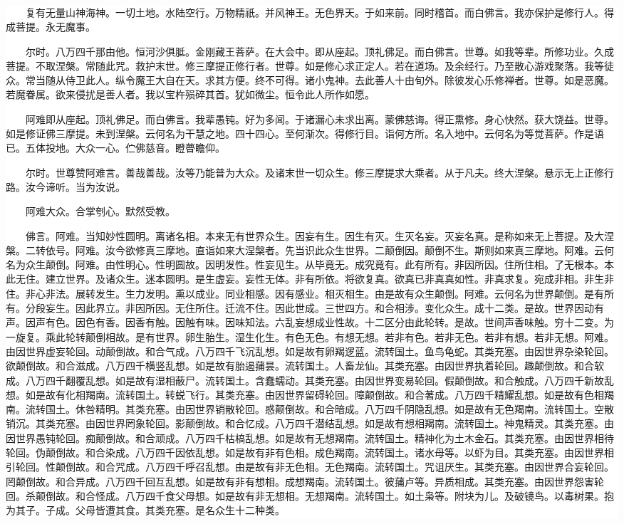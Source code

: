 　　复有无量山神海神。一切土地。水陆空行。万物精祇。并风神王。无色界天。于如来前。同时稽首。而白佛言。我亦保护是修行人。得成菩提。永无魔事。

　　尔时。八万四千那由他。恒河沙俱胝。金刚藏王菩萨。在大会中。即从座起。顶礼佛足。而白佛言。世尊。如我等辈。所修功业。久成菩提。不取涅槃。常随此咒。救护末世。修三摩提正修行者。世尊。如是修心求正定人。若在道场。及余经行。乃至散心游戏聚落。我等徒众。常当随从侍卫此人。纵令魔王大自在天。求其方便。终不可得。诸小鬼神。去此善人十由旬外。除彼发心乐修禅者。世尊。如是恶魔。若魔眷属。欲来侵扰是善人者。我以宝杵殒碎其首。犹如微尘。恒令此人所作如愿。

　　阿难即从座起。顶礼佛足。而白佛言。我辈愚钝。好为多闻。于诸漏心未求出离。蒙佛慈诲。得正熏修。身心快然。获大饶益。世尊。如是修证佛三摩提。未到涅槃。云何名为干慧之地。四十四心。至何渐次。得修行目。诣何方所。名入地中。云何名为等觉菩萨。作是语已。五体投地。大众一心。伫佛慈音。瞪瞢瞻仰。

　　尔时。世尊赞阿难言。善哉善哉。汝等乃能普为大众。及诸末世一切众生。修三摩提求大乘者。从于凡夫。终大涅槃。悬示无上正修行路。汝今谛听。当为汝说。

　　阿难大众。合掌刳心。默然受教。

　　佛言。阿难。当知妙性圆明。离诸名相。本来无有世界众生。因妄有生。因生有灭。生灭名妄。灭妄名真。是称如来无上菩提。及大涅槃。二转依号。阿难。汝今欲修真三摩地。直诣如来大涅槃者。先当识此众生世界。二颠倒因。颠倒不生。斯则如来真三摩地。阿难。云何名为众生颠倒。阿难。由性明心。性明圆故。因明发性。性妄见生。从毕竟无。成究竟有。此有所有。非因所因。住所住相。了无根本。本此无住。建立世界。及诸众生。迷本圆明。是生虚妄。妄性无体。非有所依。将欲复真。欲真已非真真如性。非真求复。宛成非相。非生非住。非心非法。展转发生。生力发明。熏以成业。同业相感。因有感业。相灭相生。由是故有众生颠倒。阿难。云何名为世界颠倒。是有所有。分段妄生。因此界立。非因所因。无住所住。迁流不住。因此世成。三世四方。和合相涉。变化众生。成十二类。是故。世界因动有声。因声有色。因色有香。因香有触。因触有味。因味知法。六乱妄想成业性故。十二区分由此轮转。是故。世间声香味触。穷十二变。为一旋复。乘此轮转颠倒相故。是有世界。卵生胎生。湿生化生。有色无色。有想无想。若非有色。若非无色。若非有想。若非无想。阿难。由因世界虚妄轮回。动颠倒故。和合气成。八万四千飞沉乱想。如是故有卵羯逻蓝。流转国土。鱼鸟龟蛇。其类充塞。由因世界杂染轮回。欲颠倒故。和合滋成。八万四千横竖乱想。如是故有胎遏蒱昙。流转国土。人畜龙仙。其类充塞。由因世界执着轮回。趣颠倒故。和合软成。八万四千翻覆乱想。如是故有湿相蔽尸。流转国土。含蠢蠕动。其类充塞。由因世界变易轮回。假颠倒故。和合触成。八万四千新故乱想。如是故有化相羯南。流转国土。转蜕飞行。其类充塞。由因世界留碍轮回。障颠倒故。和合著成。八万四千精耀乱想。如是故有色相羯南。流转国土。休咎精明。其类充塞。由因世界销散轮回。惑颠倒故。和合暗成。八万四千阴隐乱想。如是故有无色羯南。流转国土。空散销沉。其类充塞。由因世界罔象轮回。影颠倒故。和合忆成。八万四千潜结乱想。如是故有想相羯南。流转国土。神鬼精灵。其类充塞。由因世界愚钝轮回。痴颠倒故。和合顽成。八万四千枯槁乱想。如是故有无想羯南。流转国土。精神化为土木金石。其类充塞。由因世界相待轮回。伪颠倒故。和合染成。八万四千因依乱想。如是故有非有色相。成色羯南。流转国土。诸水母等。以虾为目。其类充塞。由因世界相引轮回。性颠倒故。和合咒成。八万四千呼召乱想。由是故有非无色相。无色羯南。流转国土。咒诅厌生。其类充塞。由因世界合妄轮回。罔颠倒故。和合异成。八万四千回互乱想。如是故有非有想相。成想羯南。流转国土。彼蒱卢等。异质相成。其类充塞。由因世界怨害轮回。杀颠倒故。和合怪成。八万四千食父母想。如是故有非无想相。无想羯南。流转国土。如土枭等。附块为儿。及破镜鸟。以毒树果。抱为其子。子成。父母皆遭其食。其类充塞。是名众生十二种类。
